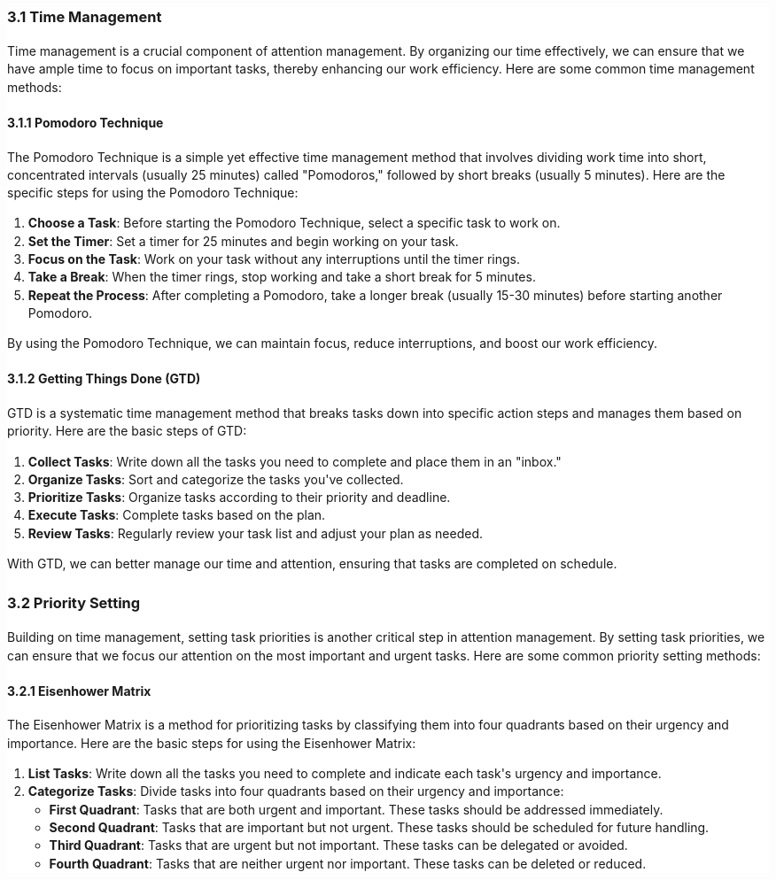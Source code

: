 ### 3.1 Time Management

Time management is a crucial component of attention management. By organizing our time effectively, we can ensure that we have ample time to focus on important tasks, thereby enhancing our work efficiency. Here are some common time management methods:

#### 3.1.1 Pomodoro Technique

The Pomodoro Technique is a simple yet effective time management method that involves dividing work time into short, concentrated intervals (usually 25 minutes) called "Pomodoros," followed by short breaks (usually 5 minutes). Here are the specific steps for using the Pomodoro Technique:

1. **Choose a Task**: Before starting the Pomodoro Technique, select a specific task to work on.
2. **Set the Timer**: Set a timer for 25 minutes and begin working on your task.
3. **Focus on the Task**: Work on your task without any interruptions until the timer rings.
4. **Take a Break**: When the timer rings, stop working and take a short break for 5 minutes.
5. **Repeat the Process**: After completing a Pomodoro, take a longer break (usually 15-30 minutes) before starting another Pomodoro.

By using the Pomodoro Technique, we can maintain focus, reduce interruptions, and boost our work efficiency.

#### 3.1.2 Getting Things Done (GTD)

GTD is a systematic time management method that breaks tasks down into specific action steps and manages them based on priority. Here are the basic steps of GTD:

1. **Collect Tasks**: Write down all the tasks you need to complete and place them in an "inbox."
2. **Organize Tasks**: Sort and categorize the tasks you've collected.
3. **Prioritize Tasks**: Organize tasks according to their priority and deadline.
4. **Execute Tasks**: Complete tasks based on the plan.
5. **Review Tasks**: Regularly review your task list and adjust your plan as needed.

With GTD, we can better manage our time and attention, ensuring that tasks are completed on schedule.

### 3.2 Priority Setting

Building on time management, setting task priorities is another critical step in attention management. By setting task priorities, we can ensure that we focus our attention on the most important and urgent tasks. Here are some common priority setting methods:

#### 3.2.1 Eisenhower Matrix

The Eisenhower Matrix is a method for prioritizing tasks by classifying them into four quadrants based on their urgency and importance. Here are the basic steps for using the Eisenhower Matrix:

1. **List Tasks**: Write down all the tasks you need to complete and indicate each task's urgency and importance.
2. **Categorize Tasks**: Divide tasks into four quadrants based on their urgency and importance:
   - **First Quadrant**: Tasks that are both urgent and important. These tasks should be addressed immediately.
   - **Second Quadrant**: Tasks that are important but not urgent. These tasks should be scheduled for future handling.
   - **Third Quadrant**: Tasks that are urgent but not important. These tasks can be delegated or avoided.
   - **Fourth Quadrant**: Tasks that are neither urgent nor important. These tasks can be deleted or reduced.

